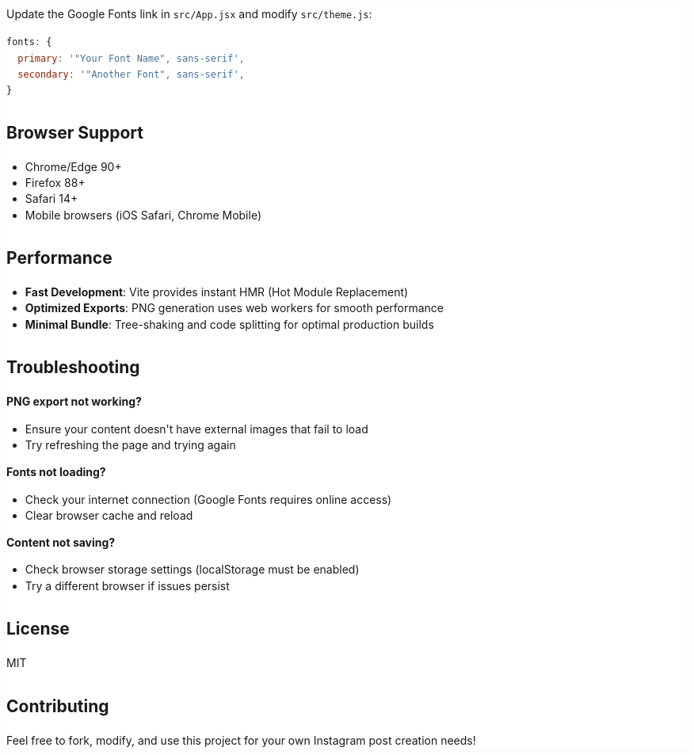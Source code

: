 Update the Google Fonts link in `src/App.jsx` and modify `src/theme.js`:

```javascript
fonts: {
  primary: '"Your Font Name", sans-serif',
  secondary: '"Another Font", sans-serif',
}
```

## Browser Support

- Chrome/Edge 90+
- Firefox 88+
- Safari 14+
- Mobile browsers (iOS Safari, Chrome Mobile)

## Performance

- **Fast Development**: Vite provides instant HMR (Hot Module Replacement)
- **Optimized Exports**: PNG generation uses web workers for smooth performance
- **Minimal Bundle**: Tree-shaking and code splitting for optimal production builds

## Troubleshooting

**PNG export not working?**
- Ensure your content doesn't have external images that fail to load
- Try refreshing the page and trying again

**Fonts not loading?**
- Check your internet connection (Google Fonts requires online access)
- Clear browser cache and reload

**Content not saving?**
- Check browser storage settings (localStorage must be enabled)
- Try a different browser if issues persist

## License

MIT

## Contributing

Feel free to fork, modify, and use this project for your own Instagram post creation needs!
